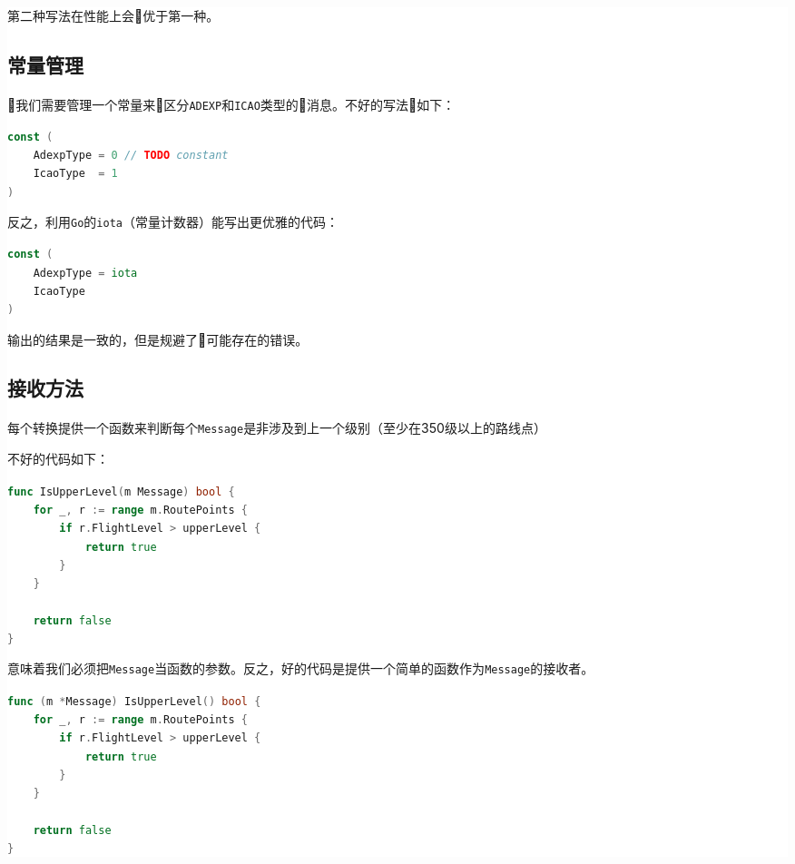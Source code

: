 第二种写法在性能上会优于第一种。

## 常量管理

我们需要管理一个常量来区分`ADEXP`和`ICAO`类型的消息。不好的写法如下：

```Go
const (
    AdexpType = 0 // TODO constant
    IcaoType  = 1
)

``` 
反之，利用`Go`的`iota`（常量计数器）能写出更优雅的代码：

```Go
const (
    AdexpType = iota
    IcaoType 
)
```
输出的结果是一致的，但是规避了可能存在的错误。

## 接收方法

每个转换提供一个函数来判断每个`Message`是非涉及到上一个级别（至少在350级以上的路线点）

不好的代码如下：

```Go
func IsUpperLevel(m Message) bool {
    for _, r := range m.RoutePoints {
        if r.FlightLevel > upperLevel {
            return true
        }
    }

    return false
}

```

意味着我们必须把`Message`当函数的参数。反之，好的代码是提供一个简单的函数作为`Message`的接收者。

```Go
func (m *Message) IsUpperLevel() bool {
    for _, r := range m.RoutePoints {
        if r.FlightLevel > upperLevel {
            return true
        }
    }

    return false
}
```
